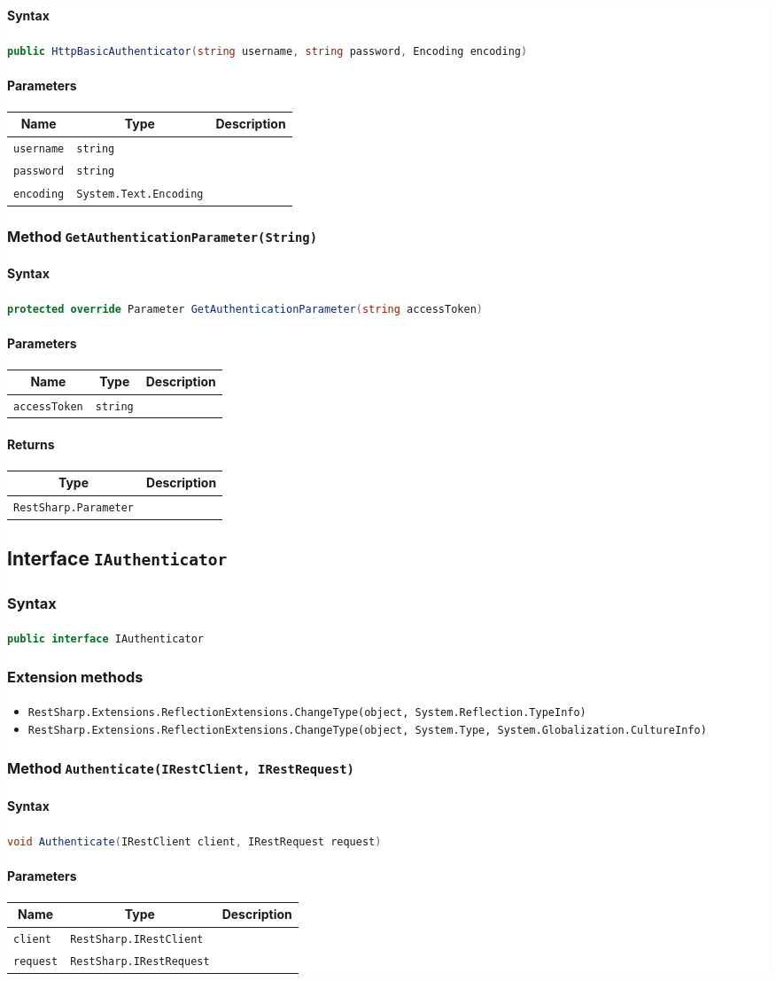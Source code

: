 #### Syntax
```csharp
public HttpBasicAuthenticator(string username, string password, Encoding encoding)
```
#### Parameters
Name | Type | Description
--- | --- | ---
`username` | `string` | 
`password` | `string` | 
`encoding` | `System.Text.Encoding` | 



### Method `GetAuthenticationParameter(String)`

#### Syntax
```csharp
protected override Parameter GetAuthenticationParameter(string accessToken)
```
#### Parameters
Name | Type | Description
--- | --- | ---
`accessToken` | `string` | 

#### Returns
Type | Description
--- | ---
`RestSharp.Parameter` | 



## Interface `IAuthenticator`

### Syntax
```csharp
public interface IAuthenticator
```

### Extension methods
-  `RestSharp.Extensions.ReflectionExtensions.ChangeType(object, System.Reflection.TypeInfo)`
-  `RestSharp.Extensions.ReflectionExtensions.ChangeType(object, System.Type, System.Globalization.CultureInfo)`
### Method `Authenticate(IRestClient, IRestRequest)`

#### Syntax
```csharp
void Authenticate(IRestClient client, IRestRequest request)
```
#### Parameters
Name | Type | Description
--- | --- | ---
`client` | `RestSharp.IRestClient` | 
`request` | `RestSharp.IRestRequest` | 
